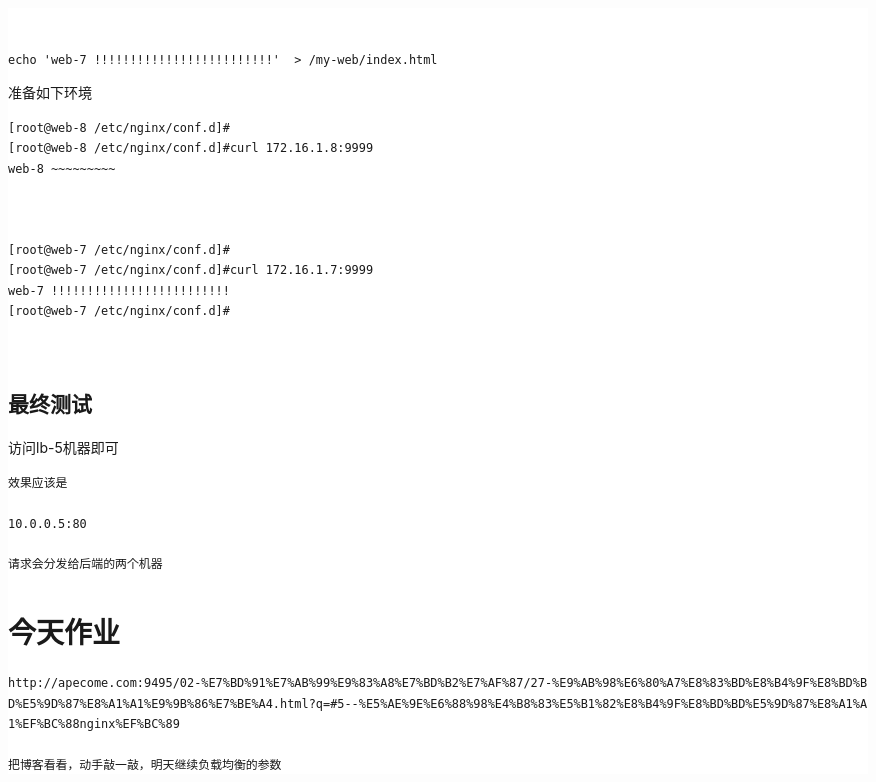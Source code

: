 ```


echo 'web-7 !!!!!!!!!!!!!!!!!!!!!!!!!'  > /my-web/index.html
```

准备如下环境

```
[root@web-8 /etc/nginx/conf.d]#
[root@web-8 /etc/nginx/conf.d]#curl 172.16.1.8:9999
web-8 ~~~~~~~~~



[root@web-7 /etc/nginx/conf.d]#
[root@web-7 /etc/nginx/conf.d]#curl 172.16.1.7:9999
web-7 !!!!!!!!!!!!!!!!!!!!!!!!!
[root@web-7 /etc/nginx/conf.d]#



```

## 最终测试

访问lb-5机器即可

```
效果应该是

10.0.0.5:80

请求会分发给后端的两个机器

```







# 今天作业

```
http://apecome.com:9495/02-%E7%BD%91%E7%AB%99%E9%83%A8%E7%BD%B2%E7%AF%87/27-%E9%AB%98%E6%80%A7%E8%83%BD%E8%B4%9F%E8%BD%BD%E5%9D%87%E8%A1%A1%E9%9B%86%E7%BE%A4.html?q=#5--%E5%AE%9E%E6%88%98%E4%B8%83%E5%B1%82%E8%B4%9F%E8%BD%BD%E5%9D%87%E8%A1%A1%EF%BC%88nginx%EF%BC%89

把博客看看，动手敲一敲，明天继续负载均衡的参数
```



